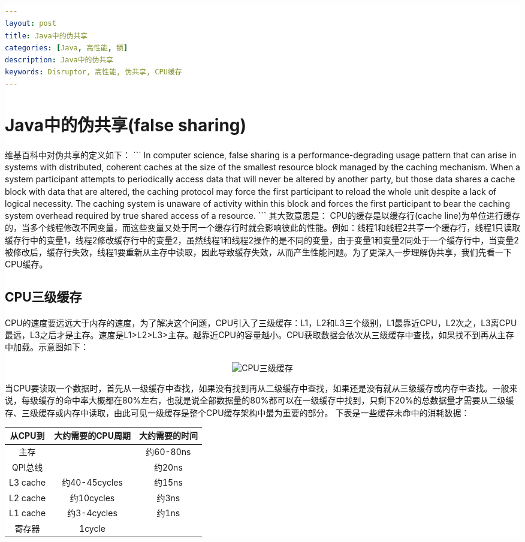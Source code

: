 ```yaml
---
layout: post
title: Java中的伪共享
categories: [Java, 高性能, 锁]
description: Java中的伪共享
keywords: Disruptor, 高性能, 伪共享, CPU缓存
---
```


<h1 text-align="center">Java中的伪共享(false sharing)</h1>
维基百科中对伪共享的定义如下：
```
In computer science, false sharing is a performance-degrading usage pattern that can arise in systems with distributed, 
coherent caches at the size of the smallest resource block managed by the caching mechanism. When a system participant attempts 
to periodically access data that will never be altered by another party, but those data shares a cache block with data that are 
altered, the caching protocol may force the first participant to reload the whole unit despite a lack of logical necessity. The 
caching system is unaware of activity within this block and forces the first participant to bear the caching system overhead 
required by true shared access of a resource.
```
其大致意思是：
CPU的缓存是以缓存行(cache line)为单位进行缓存的，当多个线程修改不同变量，而这些变量又处于同一个缓存行时就会影响彼此的性能。例如：线程1和线程2共享一个缓存行，线程1只读取缓存行中的变量1，线程2修改缓存行中的变量2，虽然线程1和线程2操作的是不同的变量，由于变量1和变量2同处于一个缓存行中，当变量2被修改后，缓存行失效，线程1要重新从主存中读取，因此导致缓存失效，从而产生性能问题。为了更深入一步理解伪共享，我们先看一下CPU缓存。

## CPU三级缓存
CPU的速度要远远大于内存的速度，为了解决这个问题，CPU引入了三级缓存：L1，L2和L3三个级别，L1最靠近CPU，L2次之，L3离CPU最远，L3之后才是主存。速度是L1>L2>L3>主存。越靠近CPU的容量越小。CPU获取数据会依次从三级缓存中查找，如果找不到再从主存中加载。示意图如下：

<div align="center">
    <img src="{{ site.url }}/images/posts/java/CPU-cache.png" alt="CPU三级缓存"/>
</div>

当CPU要读取一个数据时，首先从一级缓存中查找，如果没有找到再从二级缓存中查找，如果还是没有就从三级缓存或内存中查找。一般来说，每级缓存的命中率大概都在80%左右，也就是说全部数据量的80%都可以在一级缓存中找到，只剩下20%的总数据量才需要从二级缓存、三级缓存或内存中读取，由此可见一级缓存是整个CPU缓存架构中最为重要的部分。
下表是一些缓存未命中的消耗数据：

| 从CPU到 | 大约需要的CPU周期 | 大约需要的时间 |
| :------: | :------: | :------: |
| 主存 |  | 约60-80ns |
| QPI总线 |  | 约20ns |
| L3 cache | 约40-45cycles | 约15ns |
| L2 cache | 约10cycles | 约3ns |
| L1 cache | 约3-4cycles | 约1ns |
| 寄存器 | 1cycle |  |
